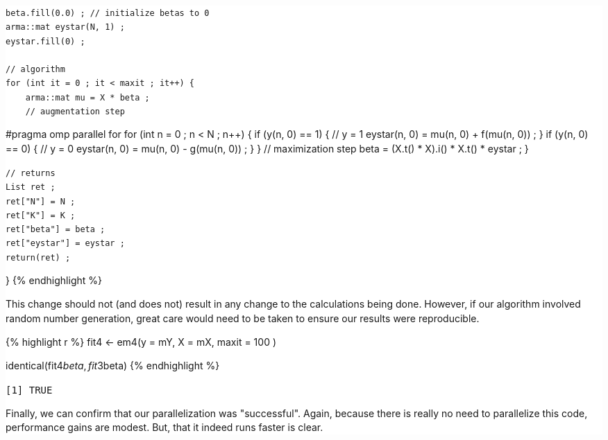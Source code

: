     beta.fill(0.0) ; // initialize betas to 0
    arma::mat eystar(N, 1) ;
    eystar.fill(0) ;

    // algorithm
    for (int it = 0 ; it < maxit ; it++) {
        arma::mat mu = X * beta ;
        // augmentation step
#pragma omp parallel for
        for (int n = 0 ; n < N ; n++) {
            if (y(n, 0) == 1) { // y = 1
                eystar(n, 0) = mu(n, 0) + f(mu(n, 0)) ;
            }
            if (y(n, 0) == 0) { // y = 0
                eystar(n, 0) = mu(n, 0) - g(mu(n, 0)) ;
            }
        }
        // maximization step
        beta = (X.t() * X).i() * X.t() * eystar ;
    }

    // returns
    List ret ;
    ret["N"] = N ;
    ret["K"] = K ;
    ret["beta"] = beta ;
    ret["eystar"] = eystar ;
    return(ret) ;
}
{% endhighlight %}

This change should not (and does not) result in any change to the calculations
being done. However, if our algorithm involved random number generation, great
care would need to be taken to ensure our results were reproducible.


{% highlight r %}
fit4 <- em4(y = mY,
            X = mX,
            maxit = 100
            )

identical(fit4$beta, fit3$beta)
{% endhighlight %}



<pre class="output">
[1] TRUE
</pre>

Finally, we can confirm that our parallelization was "successful". Again,
because there is really no need to parallelize this code, performance gains are
modest. But, that it indeed runs faster is clear.

